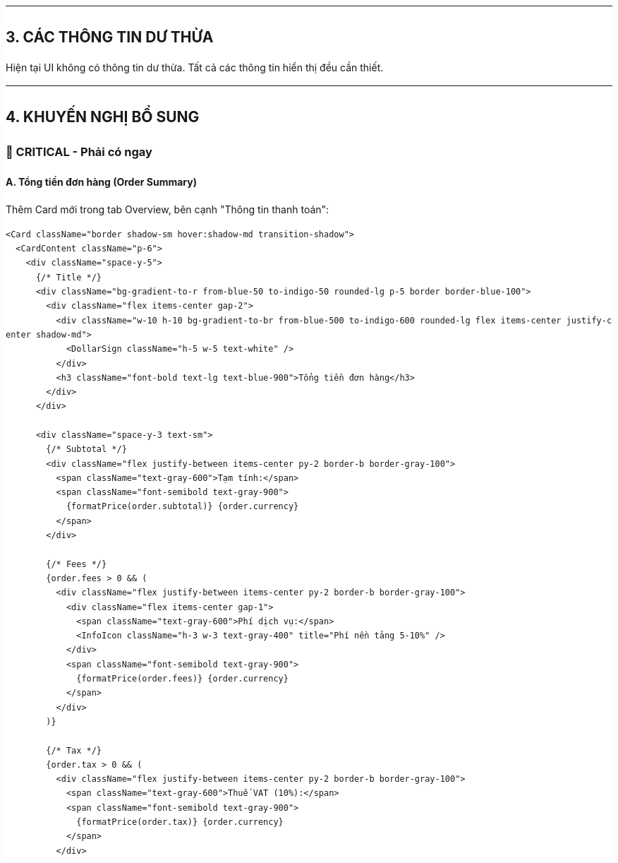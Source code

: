 ```tsx
```

---

## 3. CÁC THÔNG TIN DƯ THỪA

Hiện tại UI không có thông tin dư thừa. Tất cả các thông tin hiển thị đều cần thiết.

---

## 4. KHUYẾN NGHỊ BỔ SUNG

### 🔴 CRITICAL - Phải có ngay

#### A. **Tổng tiền đơn hàng (Order Summary)**
Thêm Card mới trong tab Overview, bên cạnh "Thông tin thanh toán":

```tsx
<Card className="border shadow-sm hover:shadow-md transition-shadow">
  <CardContent className="p-6">
    <div className="space-y-5">
      {/* Title */}
      <div className="bg-gradient-to-r from-blue-50 to-indigo-50 rounded-lg p-5 border border-blue-100">
        <div className="flex items-center gap-2">
          <div className="w-10 h-10 bg-gradient-to-br from-blue-500 to-indigo-600 rounded-lg flex items-center justify-center shadow-md">
            <DollarSign className="h-5 w-5 text-white" />
          </div>
          <h3 className="font-bold text-lg text-blue-900">Tổng tiền đơn hàng</h3>
        </div>
      </div>
      
      <div className="space-y-3 text-sm">
        {/* Subtotal */}
        <div className="flex justify-between items-center py-2 border-b border-gray-100">
          <span className="text-gray-600">Tạm tính:</span>
          <span className="font-semibold text-gray-900">
            {formatPrice(order.subtotal)} {order.currency}
          </span>
        </div>
        
        {/* Fees */}
        {order.fees > 0 && (
          <div className="flex justify-between items-center py-2 border-b border-gray-100">
            <div className="flex items-center gap-1">
              <span className="text-gray-600">Phí dịch vụ:</span>
              <InfoIcon className="h-3 w-3 text-gray-400" title="Phí nền tảng 5-10%" />
            </div>
            <span className="font-semibold text-gray-900">
              {formatPrice(order.fees)} {order.currency}
            </span>
          </div>
        )}
        
        {/* Tax */}
        {order.tax > 0 && (
          <div className="flex justify-between items-center py-2 border-b border-gray-100">
            <span className="text-gray-600">Thuế VAT (10%):</span>
            <span className="font-semibold text-gray-900">
              {formatPrice(order.tax)} {order.currency}
            </span>
          </div>
```